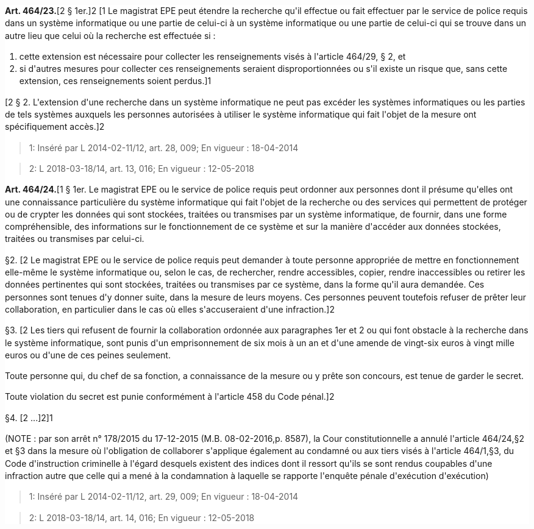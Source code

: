**Art. 464/23.**[2 § 1er.]2 [1 Le magistrat EPE peut étendre la recherche qu'il effectue ou fait effectuer par le service de police requis dans un système informatique ou une partie de celui-ci à un système informatique ou une partie de celui-ci qui se trouve dans un autre lieu que celui où la recherche est effectuée si :
 1. cette extension est nécessaire pour collecter les renseignements visés à l'article 464/29, § 2, et
 2. si d'autres mesures pour collecter ces renseignements seraient disproportionnées ou s'il existe un risque que, sans cette extension, ces renseignements soient perdus.]1

[2 § 2. L'extension d'une recherche dans un système informatique ne peut pas excéder les systèmes informatiques ou les parties de tels systèmes auxquels les personnes autorisées à utiliser le système informatique qui fait l'objet de la mesure ont spécifiquement accès.]2

> 1: Inséré par L 2014-02-11/12, art. 28, 009; En vigueur : 18-04-2014


> 2: L 2018-03-18/14, art. 13, 016; En vigueur : 12-05-2018



**Art. 464/24.**[1 § 1er. Le magistrat EPE ou le service de police requis peut ordonner aux personnes dont il présume qu'elles ont une connaissance particulière du système informatique qui fait l'objet de la recherche ou des services qui permettent de protéger ou de crypter les données qui sont stockées, traitées ou transmises par un système informatique, de fournir, dans une forme compréhensible, des informations sur le fonctionnement de ce système et sur la manière d'accéder aux données stockées, traitées ou transmises par celui-ci.


§2.  [2 Le magistrat EPE ou le service de police requis peut demander à toute personne appropriée de mettre en fonctionnement elle-même le système informatique ou, selon le cas, de rechercher, rendre accessibles, copier, rendre inaccessibles ou retirer les données pertinentes qui sont stockées, traitées ou transmises par ce système, dans la forme qu'il aura demandée. Ces personnes sont tenues d'y donner suite, dans la mesure de leurs moyens. Ces personnes peuvent toutefois refuser de prêter leur collaboration, en particulier dans le cas où elles s'accuseraient d'une infraction.]2


§3.  [2 Les tiers qui refusent de fournir la collaboration ordonnée aux paragraphes 1er et 2 ou qui font obstacle à la recherche dans le système informatique, sont punis d'un emprisonnement de six mois à un an et d'une amende de vingt-six euros à vingt mille euros ou d'une de ces peines seulement.

Toute personne qui, du chef de sa fonction, a connaissance de la mesure ou y prête son concours, est tenue de garder le secret.

Toute violation du secret est punie conformément à l'article 458 du Code pénal.]2


§4.  [2 ...]2]1

(NOTE : par son arrêt n° 178/2015 du 17-12-2015 (M.B. 08-02-2016,p. 8587), la Cour constitutionnelle a annulé l'article 464/24,§2 et §3 dans la mesure où l'obligation de collaborer s'applique également au condamné ou aux tiers visés à l'article 464/1,§3, du Code d'instruction criminelle à l'égard desquels existent des indices dont il ressort qu'ils se sont rendus coupables d'une infraction autre que celle qui a mené à la condamnation à laquelle se rapporte l'enquête pénale d'exécution d'exécution)

> 1: Inséré par L 2014-02-11/12, art. 29, 009; En vigueur : 18-04-2014


> 2: L 2018-03-18/14, art. 14, 016; En vigueur : 12-05-2018
